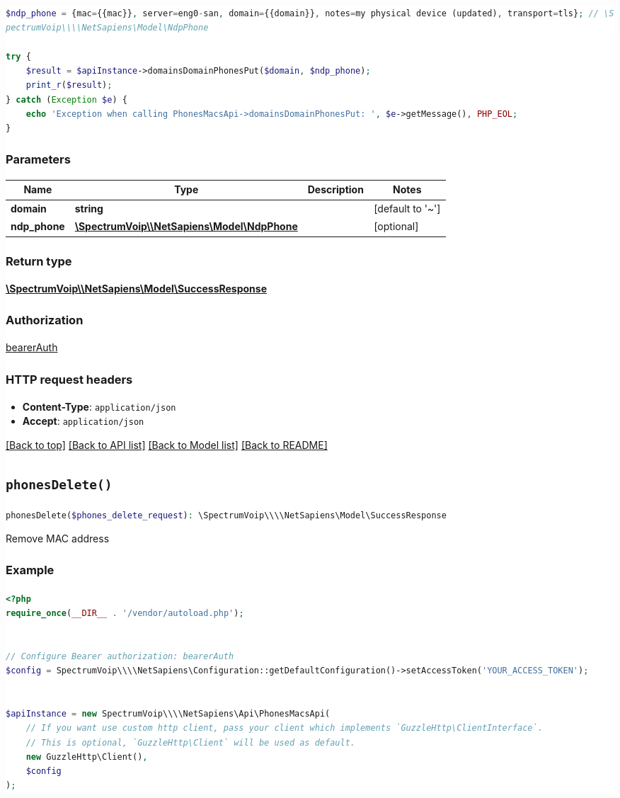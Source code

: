 ```php
$ndp_phone = {mac={{mac}}, server=eng0-san, domain={{domain}}, notes=my physical device (updated), transport=tls}; // \SpectrumVoip\\\\NetSapiens\Model\NdpPhone

try {
    $result = $apiInstance->domainsDomainPhonesPut($domain, $ndp_phone);
    print_r($result);
} catch (Exception $e) {
    echo 'Exception when calling PhonesMacsApi->domainsDomainPhonesPut: ', $e->getMessage(), PHP_EOL;
}
```

### Parameters

| Name | Type | Description  | Notes |
| ------------- | ------------- | ------------- | ------------- |
| **domain** | **string**|  | [default to &#39;~&#39;] |
| **ndp_phone** | [**\SpectrumVoip\\\\NetSapiens\Model\NdpPhone**](../Model/NdpPhone.md)|  | [optional] |

### Return type

[**\SpectrumVoip\\\\NetSapiens\Model\SuccessResponse**](../Model/SuccessResponse.md)

### Authorization

[bearerAuth](../../README.md#bearerAuth)

### HTTP request headers

- **Content-Type**: `application/json`
- **Accept**: `application/json`

[[Back to top]](#) [[Back to API list]](../../README.md#endpoints)
[[Back to Model list]](../../README.md#models)
[[Back to README]](../../README.md)

## `phonesDelete()`

```php
phonesDelete($phones_delete_request): \SpectrumVoip\\\\NetSapiens\Model\SuccessResponse
```

Remove MAC address



### Example

```php
<?php
require_once(__DIR__ . '/vendor/autoload.php');


// Configure Bearer authorization: bearerAuth
$config = SpectrumVoip\\\\NetSapiens\Configuration::getDefaultConfiguration()->setAccessToken('YOUR_ACCESS_TOKEN');


$apiInstance = new SpectrumVoip\\\\NetSapiens\Api\PhonesMacsApi(
    // If you want use custom http client, pass your client which implements `GuzzleHttp\ClientInterface`.
    // This is optional, `GuzzleHttp\Client` will be used as default.
    new GuzzleHttp\Client(),
    $config
);
```